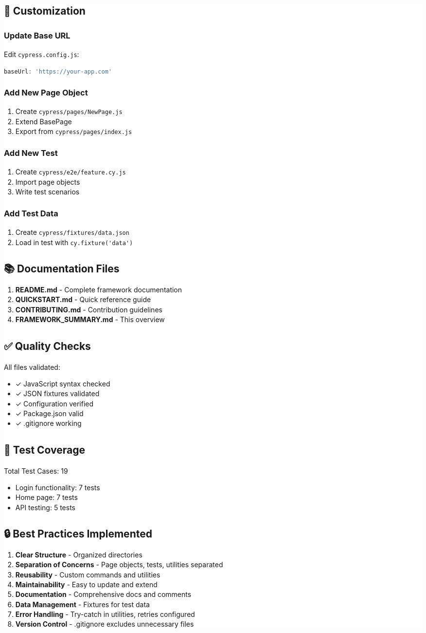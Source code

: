 ## 🔧 Customization

### Update Base URL
Edit `cypress.config.js`:
```javascript
baseUrl: 'https://your-app.com'
```

### Add New Page Object
1. Create `cypress/pages/NewPage.js`
2. Extend BasePage
3. Export from `cypress/pages/index.js`

### Add New Test
1. Create `cypress/e2e/feature.cy.js`
2. Import page objects
3. Write test scenarios

### Add Test Data
1. Create `cypress/fixtures/data.json`
2. Load in test with `cy.fixture('data')`

## 📚 Documentation Files

1. **README.md** - Complete framework documentation
2. **QUICKSTART.md** - Quick reference guide
3. **CONTRIBUTING.md** - Contribution guidelines
4. **FRAMEWORK_SUMMARY.md** - This overview

## ✅ Quality Checks

All files validated:
- ✓ JavaScript syntax checked
- ✓ JSON fixtures validated
- ✓ Configuration verified
- ✓ Package.json valid
- ✓ .gitignore working

## 🎯 Test Coverage

Total Test Cases: 19
- Login functionality: 7 tests
- Home page: 7 tests
- API testing: 5 tests

## 🔒 Best Practices Implemented

1. **Clear Structure** - Organized directories
2. **Separation of Concerns** - Page objects, tests, utilities separated
3. **Reusability** - Custom commands and utilities
4. **Maintainability** - Easy to update and extend
5. **Documentation** - Comprehensive docs and comments
6. **Data Management** - Fixtures for test data
7. **Error Handling** - Try-catch in utilities, retries configured
8. **Version Control** - .gitignore excludes unnecessary files

